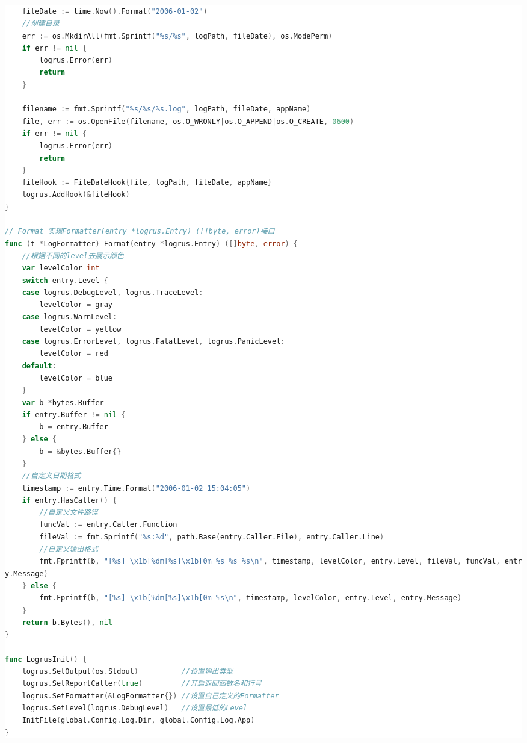 ```go
	fileDate := time.Now().Format("2006-01-02")
	//创建目录
	err := os.MkdirAll(fmt.Sprintf("%s/%s", logPath, fileDate), os.ModePerm)
	if err != nil {
		logrus.Error(err)
		return
	}

	filename := fmt.Sprintf("%s/%s/%s.log", logPath, fileDate, appName)
	file, err := os.OpenFile(filename, os.O_WRONLY|os.O_APPEND|os.O_CREATE, 0600)
	if err != nil {
		logrus.Error(err)
		return
	}
	fileHook := FileDateHook{file, logPath, fileDate, appName}
	logrus.AddHook(&fileHook)
}

// Format 实现Formatter(entry *logrus.Entry) ([]byte, error)接口
func (t *LogFormatter) Format(entry *logrus.Entry) ([]byte, error) {
	//根据不同的level去展示颜色
	var levelColor int
	switch entry.Level {
	case logrus.DebugLevel, logrus.TraceLevel:
		levelColor = gray
	case logrus.WarnLevel:
		levelColor = yellow
	case logrus.ErrorLevel, logrus.FatalLevel, logrus.PanicLevel:
		levelColor = red
	default:
		levelColor = blue
	}
	var b *bytes.Buffer
	if entry.Buffer != nil {
		b = entry.Buffer
	} else {
		b = &bytes.Buffer{}
	}
	//自定义日期格式
	timestamp := entry.Time.Format("2006-01-02 15:04:05")
	if entry.HasCaller() {
		//自定义文件路径
		funcVal := entry.Caller.Function
		fileVal := fmt.Sprintf("%s:%d", path.Base(entry.Caller.File), entry.Caller.Line)
		//自定义输出格式
		fmt.Fprintf(b, "[%s] \x1b[%dm[%s]\x1b[0m %s %s %s\n", timestamp, levelColor, entry.Level, fileVal, funcVal, entry.Message)
	} else {
		fmt.Fprintf(b, "[%s] \x1b[%dm[%s]\x1b[0m %s\n", timestamp, levelColor, entry.Level, entry.Message)
	}
	return b.Bytes(), nil
}

func LogrusInit() {
	logrus.SetOutput(os.Stdout)          //设置输出类型
	logrus.SetReportCaller(true)         //开启返回函数名和行号
	logrus.SetFormatter(&LogFormatter{}) //设置自己定义的Formatter
	logrus.SetLevel(logrus.DebugLevel)   //设置最低的Level
	InitFile(global.Config.Log.Dir, global.Config.Log.App)
}

```